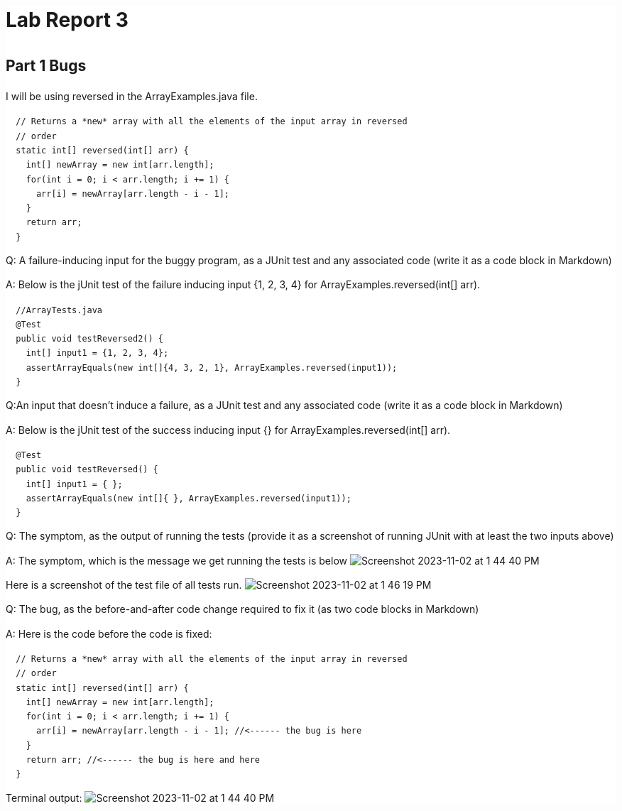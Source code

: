 # Lab Report 3
## Part 1 Bugs
I will be using reversed in the ArrayExamples.java file.
```
  // Returns a *new* array with all the elements of the input array in reversed
  // order
  static int[] reversed(int[] arr) {
    int[] newArray = new int[arr.length];
    for(int i = 0; i < arr.length; i += 1) {
      arr[i] = newArray[arr.length - i - 1];
    }
    return arr;
  }
```

Q: A failure-inducing input for the buggy program, as a JUnit test and any associated code (write it as a code block in Markdown)

A: Below is the jUnit test of the failure inducing input {1, 2, 3, 4} for ArrayExamples.reversed(int[] arr).
```
  //ArrayTests.java
  @Test
  public void testReversed2() {
    int[] input1 = {1, 2, 3, 4};
    assertArrayEquals(new int[]{4, 3, 2, 1}, ArrayExamples.reversed(input1));
  }
```
Q:An input that doesn’t induce a failure, as a JUnit test and any associated code (write it as a code block in Markdown)

A: Below is the jUnit test of the success inducing input {} for ArrayExamples.reversed(int[] arr).
```
  @Test
  public void testReversed() {
    int[] input1 = { };
    assertArrayEquals(new int[]{ }, ArrayExamples.reversed(input1));
  }
```
Q: The symptom, as the output of running the tests (provide it as a screenshot of running JUnit with at least the two inputs above)

A: The symptom, which is the message we get running the tests is below
<img width="1062" alt="Screenshot 2023-11-02 at 1 44 40 PM" src="https://github.com/dyc-github/cse15l-lab-reports/assets/45525219/a5687104-5a04-48fd-83cf-e16ab46b4f20">

Here is a screenshot of the test file of all tests run.
<img width="829" alt="Screenshot 2023-11-02 at 1 46 19 PM" src="https://github.com/dyc-github/cse15l-lab-reports/assets/45525219/78569d52-8781-46b2-8f19-dae288a3fb61">

Q: The bug, as the before-and-after code change required to fix it (as two code blocks in Markdown)

A: Here is the code before the code is fixed:
```
  // Returns a *new* array with all the elements of the input array in reversed
  // order
  static int[] reversed(int[] arr) {
    int[] newArray = new int[arr.length];
    for(int i = 0; i < arr.length; i += 1) {
      arr[i] = newArray[arr.length - i - 1]; //<------ the bug is here 
    }
    return arr; //<------ the bug is here and here
  }
```
Terminal output:
<img width="1062" alt="Screenshot 2023-11-02 at 1 44 40 PM" src="https://github.com/dyc-github/cse15l-lab-reports/assets/45525219/a5687104-5a04-48fd-83cf-e16ab46b4f20">